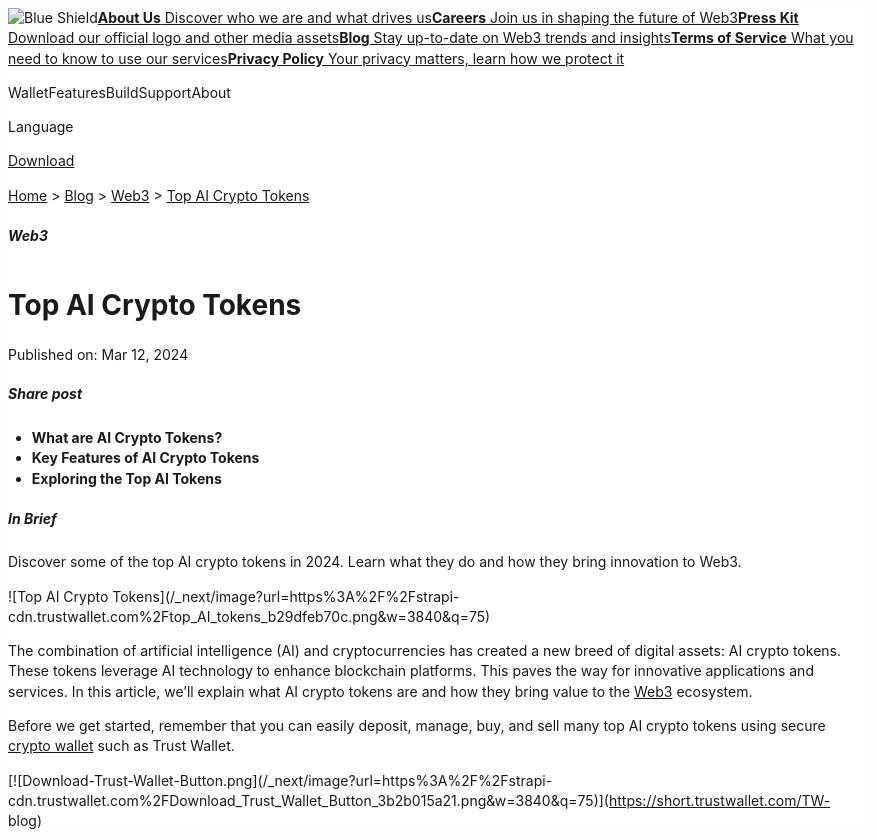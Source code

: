 ![Blue Shield](/_next/static/media/raw.9a6dd06f.svg)[**About Us** Discover who
we are and what drives us](/about-us)[**Careers** Join us in shaping the
future of Web3](/careers)[**Press Kit** Download our official logo and other
media assets](/press)[**Blog** Stay up-to-date on Web3 trends and
insights](/blog)[**Terms of Service** What you need to know to use our
services](/terms-of-service)[**Privacy Policy** Your privacy matters, learn
how we protect it](/privacy-policy)

[](/)

WalletFeaturesBuildSupportAbout

Language

[Download](/download)

[Home](/)  >  [Blog](/blog)  >  [Web3](/blog?category=Web3)  >  [Top AI Crypto
Tokens](/blog/top-ai-crypto-tokens)

##### Web3

# Top AI Crypto Tokens

Published on: Mar 12, 2024

##### Share post

[](https://facebook.com/trustwalletapp)[](https://github.com/trustwallet)[](https://instagram.com/trustwallet)[](https://twitter.com/trustwallet)[](https://discord.gg/trustwallet)[](https://reddit.com/r/trustapp)[](https://t.me/trustwallet)

  * **What are AI Crypto Tokens?**
  * **Key Features of AI Crypto Tokens**
  * **Exploring the Top AI Tokens**

##### In Brief

Discover some of the top AI crypto tokens in 2024. Learn what they do and how
they bring innovation to Web3.

![Top AI Crypto Tokens](/_next/image?url=https%3A%2F%2Fstrapi-
cdn.trustwallet.com%2Ftop_AI_tokens_b29dfeb70c.png&w=3840&q=75)

The combination of artificial intelligence (AI) and cryptocurrencies has
created a new breed of digital assets: AI crypto tokens. These tokens leverage
AI technology to enhance blockchain platforms. This paves the way for
innovative applications and services. In this article, we’ll explain what AI
crypto tokens are and how they bring value to the
[Web3](https://trustwallet.com) ecosystem.

Before we get started, remember that you can easily deposit, manage, buy, and
sell many top AI crypto tokens using secure [crypto
wallet](https://trustwallet.com/blog/crypto-wallet) such as Trust Wallet.

[![Download-Trust-Wallet-Button.png](/_next/image?url=https%3A%2F%2Fstrapi-
cdn.trustwallet.com%2FDownload_Trust_Wallet_Button_3b2b015a21.png&w=3840&q=75)](https://short.trustwallet.com/TW-
blog)
